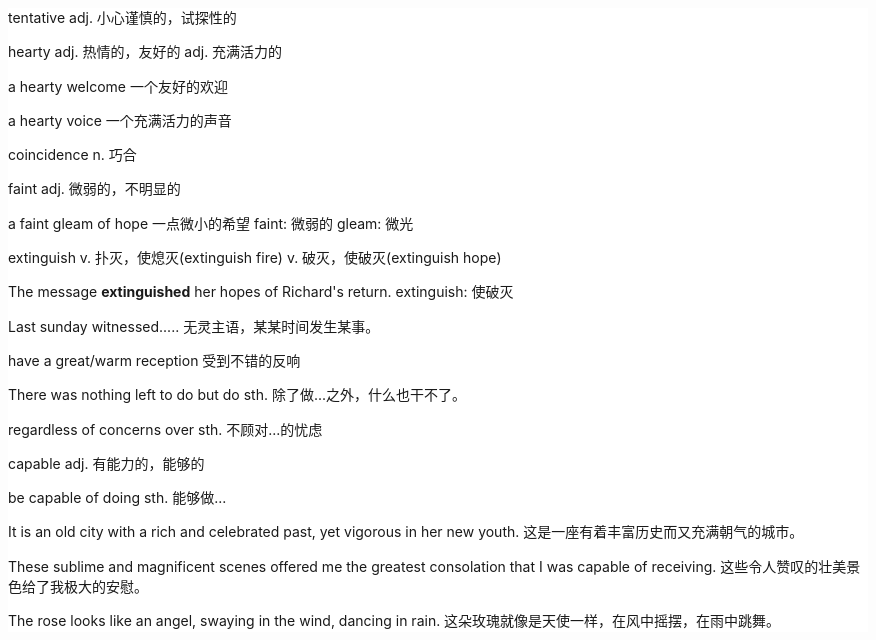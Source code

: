tentative
adj. 小心谨慎的，试探性的

hearty
adj. 热情的，友好的
adj. 充满活力的

a hearty welcome
一个友好的欢迎

a hearty voice
一个充满活力的声音

coincidence
n. 巧合

faint
adj. 微弱的，不明显的

a faint gleam of hope
一点微小的希望
faint: 微弱的
gleam: 微光

extinguish
v. 扑灭，使熄灭(extinguish fire)
v. 破灭，使破灭(extinguish hope)

The message <b>extinguished</b> her hopes of Richard's return.
extinguish: 使破灭

Last sunday witnessed.....
无灵主语，某某时间发生某事。

have a great/warm reception
受到不错的反响

There was nothing left to do but do sth.
除了做...之外，什么也干不了。

regardless of concerns over sth.
不顾对...的忧虑

capable
adj. 有能力的，能够的

be capable of doing sth.
能够做...

It is an old city with a rich and celebrated past, yet vigorous in her new youth.
这是一座有着丰富历史而又充满朝气的城市。

These sublime and magnificent scenes offered me the greatest consolation that I was capable of receiving.
这些令人赞叹的壮美景色给了我极大的安慰。

The rose looks like an angel, swaying in the wind, dancing in rain.
这朵玫瑰就像是天使一样，在风中摇摆，在雨中跳舞。
